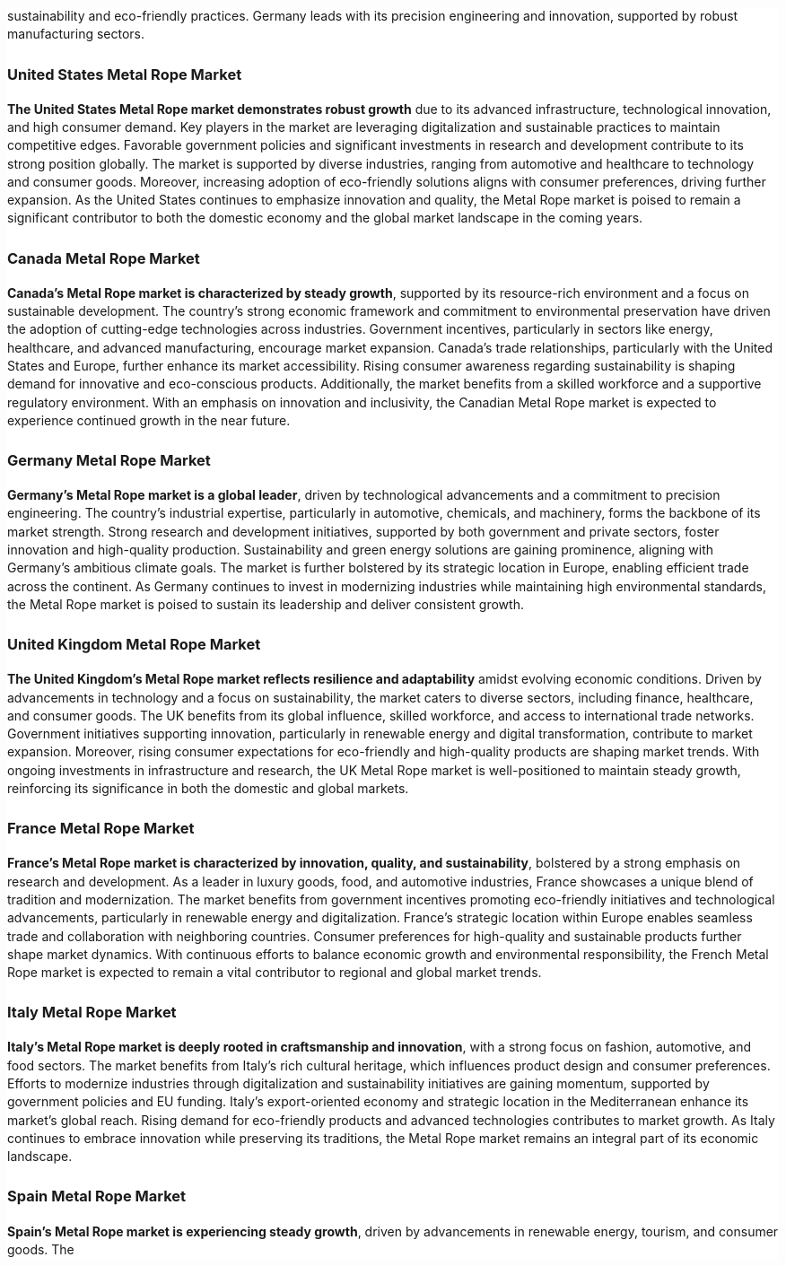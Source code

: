 sustainability and eco-friendly practices. Germany leads with its precision engineering and innovation, supported by robust manufacturing sectors.</span></em></p></blockquote><h3><strong>United States Metal Rope Market</strong></h3><p><strong>The United States Metal Rope market demonstrates robust growth</strong> due to its advanced infrastructure, technological innovation, and high consumer demand. Key players in the market are leveraging digitalization and sustainable practices to maintain competitive edges. Favorable government policies and significant investments in research and development contribute to its strong position globally. The market is supported by diverse industries, ranging from automotive and healthcare to technology and consumer goods. Moreover, increasing adoption of eco-friendly solutions aligns with consumer preferences, driving further expansion. As the United States continues to emphasize innovation and quality, the Metal Rope market is poised to remain a significant contributor to both the domestic economy and the global market landscape in the coming years.</p><h3><strong>Canada Metal Rope Market</strong></h3><p><strong>Canada&rsquo;s Metal Rope market is characterized by steady growth</strong>, supported by its resource-rich environment and a focus on sustainable development. The country&rsquo;s strong economic framework and commitment to environmental preservation have driven the adoption of cutting-edge technologies across industries. Government incentives, particularly in sectors like energy, healthcare, and advanced manufacturing, encourage market expansion. Canada&rsquo;s trade relationships, particularly with the United States and Europe, further enhance its market accessibility. Rising consumer awareness regarding sustainability is shaping demand for innovative and eco-conscious products. Additionally, the market benefits from a skilled workforce and a supportive regulatory environment. With an emphasis on innovation and inclusivity, the Canadian Metal Rope market is expected to experience continued growth in the near future.</p><h3><strong>Germany Metal Rope Market</strong></h3><p><strong>Germany&rsquo;s Metal Rope market is a global leader</strong>, driven by technological advancements and a commitment to precision engineering. The country&rsquo;s industrial expertise, particularly in automotive, chemicals, and machinery, forms the backbone of its market strength. Strong research and development initiatives, supported by both government and private sectors, foster innovation and high-quality production. Sustainability and green energy solutions are gaining prominence, aligning with Germany&rsquo;s ambitious climate goals. The market is further bolstered by its strategic location in Europe, enabling efficient trade across the continent. As Germany continues to invest in modernizing industries while maintaining high environmental standards, the Metal Rope market is poised to sustain its leadership and deliver consistent growth.</p><h3><strong>United Kingdom Metal Rope Market</strong></h3><p><strong>The United Kingdom&rsquo;s Metal Rope market reflects resilience and adaptability</strong> amidst evolving economic conditions. Driven by advancements in technology and a focus on sustainability, the market caters to diverse sectors, including finance, healthcare, and consumer goods. The UK benefits from its global influence, skilled workforce, and access to international trade networks. Government initiatives supporting innovation, particularly in renewable energy and digital transformation, contribute to market expansion. Moreover, rising consumer expectations for eco-friendly and high-quality products are shaping market trends. With ongoing investments in infrastructure and research, the UK Metal Rope market is well-positioned to maintain steady growth, reinforcing its significance in both the domestic and global markets.</p><h3><strong>France Metal Rope Market</strong></h3><p><strong>France&rsquo;s Metal Rope market is characterized by innovation, quality, and sustainability</strong>, bolstered by a strong emphasis on research and development. As a leader in luxury goods, food, and automotive industries, France showcases a unique blend of tradition and modernization. The market benefits from government incentives promoting eco-friendly initiatives and technological advancements, particularly in renewable energy and digitalization. France&rsquo;s strategic location within Europe enables seamless trade and collaboration with neighboring countries. Consumer preferences for high-quality and sustainable products further shape market dynamics. With continuous efforts to balance economic growth and environmental responsibility, the French Metal Rope market is expected to remain a vital contributor to regional and global market trends.</p><h3><strong>Italy Metal Rope Market</strong></h3><p><strong>Italy&rsquo;s Metal Rope market is deeply rooted in craftsmanship and innovation</strong>, with a strong focus on fashion, automotive, and food sectors. The market benefits from Italy&rsquo;s rich cultural heritage, which influences product design and consumer preferences. Efforts to modernize industries through digitalization and sustainability initiatives are gaining momentum, supported by government policies and EU funding. Italy&rsquo;s export-oriented economy and strategic location in the Mediterranean enhance its market&rsquo;s global reach. Rising demand for eco-friendly products and advanced technologies contributes to market growth. As Italy continues to embrace innovation while preserving its traditions, the Metal Rope market remains an integral part of its economic landscape.</p><h3><strong>Spain Metal Rope Market</strong></h3><p><strong>Spain&rsquo;s Metal Rope market is experiencing steady growth</strong>, driven by advancements in renewable energy, tourism, and consumer goods. The